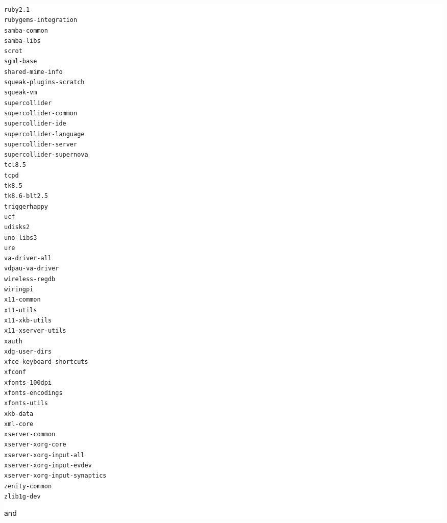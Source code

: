     ruby2.1
    rubygems-integration
    samba-common
    samba-libs
    scrot
    sgml-base
    shared-mime-info
    squeak-plugins-scratch
    squeak-vm
    supercollider
    supercollider-common
    supercollider-ide
    supercollider-language
    supercollider-server
    supercollider-supernova
    tcl8.5
    tcpd
    tk8.5
    tk8.6-blt2.5
    triggerhappy
    ucf
    udisks2
    uno-libs3
    ure
    va-driver-all
    vdpau-va-driver
    wireless-regdb
    wiringpi
    x11-common
    x11-utils
    x11-xkb-utils
    x11-xserver-utils
    xauth
    xdg-user-dirs
    xfce-keyboard-shortcuts
    xfconf
    xfonts-100dpi
    xfonts-encodings
    xfonts-utils
    xkb-data
    xml-core
    xserver-common
    xserver-xorg-core
    xserver-xorg-input-all
    xserver-xorg-input-evdev
    xserver-xorg-input-synaptics
    zenity-common
    zlib1g-dev

and
    
    